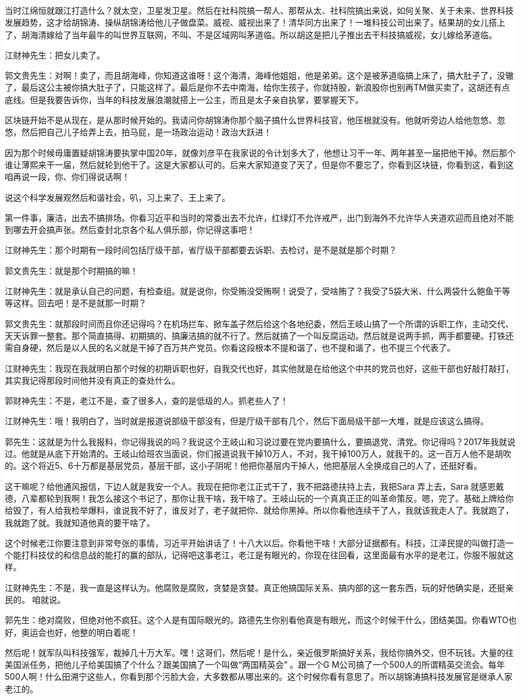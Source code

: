 
当时江绵恒就跟江打造什么？就太空，卫星发卫星。然后在社科院搞一帮人、那帮从太、社科院搞出来说，如何关聚、关于未来、世界科技发展趋势，这才给胡锦涛、操纵胡锦涛给他儿子做盘菜。威视、威视出来了！清华同方出来了！一堆科技公司出来了。结果胡的女儿搭上了，胡海清嫁给了当年最牛的叫世界互联网，不叫、不是区域网叫茅道临。所以胡这是把儿子推出去干科技搞威视，女儿嫁给茅道临。


江财神先生：把女儿卖了。


郭文贵先生：对啊！卖了，而且胡海峰，你知道这谁呀！这个海清，海峰他姐姐，他是弟弟。这个是被茅道临搞上床了，搞大肚子了，没辙了，最后这公主被你搞大肚子了，只能这样了。最后是你不去中南海，给你生孩子，你就持股，新浪股你也别再TM做买卖了，这胡还有点底线。但是我要告诉你，当年的科技发展浪潮就搭上一公主，而且是太子亲自执掌，要掌握天下。


区块链开始不是从现在，是从那时候开始的。我请问你胡锦涛你那个脑子搞什么世界科技官，他压根就没有。他就听旁边人给他忽悠、忽悠，然后把自己儿子给弄上去，拍马屁，是一场政治运动！政治大跃进！


因为那个时候毋庸置疑胡锦涛要执掌中国20年，就像刘彦平在我家说的令计划多大了，他想让习干一年、两年甚至一届把他干掉。然后那个谁让薄熙来干一届，然后就轮到他干了。这是大家都认可的。后来大家知道变了天了，但是你不要忘了，你看到区块链，你看到这，看到这咱再说一段，你、你们得说话啊！


说这个科学发展观然后和谐社会，叭，习上来了、王上来了。


第一件事，廉洁，出去不搞排场。你看习近平和当时的常委出去不允许，红绿灯不允许戒严，出门到海外不允许华人夹道欢迎而且绝对不能到哪去开会搞声张。然后查封北京各个私人俱乐部，你记得这事吧！


江财神先生：那个时期有一段时间包括厅级干部，省厅级干部都要去诉职、去检讨，是不是就是那个时期？


郭文贵先生：就是那个时期搞的嘛！


江财神先生：就是承认自己的问题，有检查组。就是说你，你受贿没受贿啊！说受了，受啥贿了？我受了5袋大米、什么两袋什么鲍鱼干等等这样。回去吧！是不是就那一时期？



郭文贵先生：就那段时间而且你还记得吗？在机场拦车、掀车盖子然后给这个各地纪委，然后王岐山搞了一个所谓的诉职工作，主动交代、天天诉罪一整套。那个简直搞得、初期搞的、搞廉洁搞的就不行了。然后就搞了一个叫反腐运动。然后就是说两手抓，两手都要硬。打铁还需自身硬，然后是以人民的名义就是干掉了百万共产党员。你看这段根本不提和谐了，也不提和谐了，也不提三个代表了。


江财神先生：我现在我就明白那个时候的初期诉职也好，自我交代也好，其实他就是在给他这个中共的党员也好，这些干部也好敲打敲打，其实我记得那段时间他并没有真正的查处什么。


郭财神先生：不是，老江不是，查了很多人，查的是低级的人。抓老些人了！


江财神先生：哦！我明白了，当时就是报道说部级干部没有，但是厅级干部有几个，然后下面局级干部一大堆，就是应该这么搞得。

郭先生：这就是为什么我报料，你记得我说的吗？我说这个王岐山和习说过要在党内要搞什么，要搞退党、清党。你记得吗？2017年我就说过。他就是从底下开始清的。王岐山给班农当面说，你们报道说我干掉10万人，不对，我干掉100万人，就我干的。这一百万人他不是胡吹的。这个将近5、6十万都是基层党员，基层干部，这小子阴呢！他把你基层内干掉人，他把基层人全换成自己的人了，还挺好看。


这干嘛呢？给他通风报信，下边人就是我安一个人。我现在把你老江正式干了，我不把路德扶持上去，我把Sara 弄上去，Sara 就感恩戴德，八辈都轮到我啊！我怎么接这个书记了，那你让我干啥，我干啥了。王岐山玩的一个真真正正的叫革命策反。嗯，完了。基础上牌给你给毁了，有人给我检举爆料，谁说我不好了，谁反对了，老子就把你、就给你黑掉。所以你看他连续干了人，我就该我走人了。我就跑了，我就跑了就。我就知道他真的要干啥了。


这个时候老江你要注意到非常夸张的事情，习近平开始讲话了！十八大以后。你看他干啥！大部分证据都有。科技，江泽民提的叫做打造一个能打科技仗的和信息战的能打的赢的部队，记得吧这事老江，老江是有眼光的，你现在往回看，这里面最有水平的是老江，你服不服就这样。


江财神先生：不是，我一直是这样认为。他腐败是腐败，贪婪是贪婪。真正他搞国际关系、搞内部的这一套东西，玩的好他确实是，还挺亲民的。 咱就说。

郭先生：绝对腐败，但绝对他不疯狂。这个人是有国际眼光的。路德先生你别看他真是有眼光，而这个时候干什么，团结美国。你看WTO也好，奥运会也好，他整的明白着呢！


然后呢！就军队叫科技强军，裁掉几十万大军。嘿！这哥们，然后呢！是什么，亲近俄罗斯搞好关系，我给你搞外交，但不玩钱。大量的往美国派任务，把他儿子给美国搞了个什么？跟美国搞了一个叫做“两国精英会” 。跟一个G M公司搞了一个500人的所谓精英交流会。每年500人啊！什么田溯宁这些人，你看到那个污脸大会，大多数都从哪出来的。这个时候你看有意思了。所以胡锦涛搞科技发展官是继承人家老江的。

